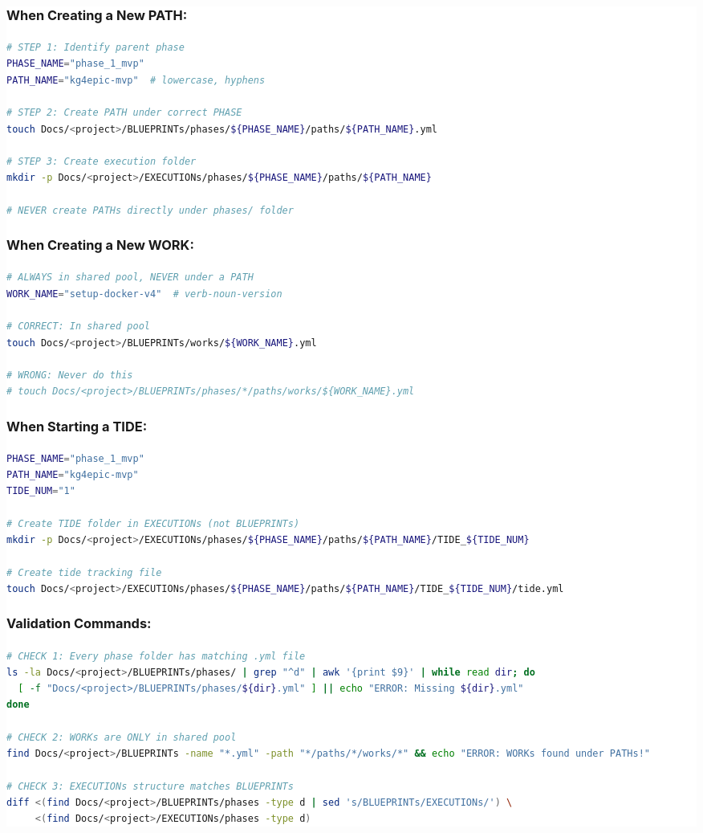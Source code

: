 ### When Creating a New PATH:
```bash
# STEP 1: Identify parent phase
PHASE_NAME="phase_1_mvp"
PATH_NAME="kg4epic-mvp"  # lowercase, hyphens

# STEP 2: Create PATH under correct PHASE
touch Docs/<project>/BLUEPRINTs/phases/${PHASE_NAME}/paths/${PATH_NAME}.yml

# STEP 3: Create execution folder
mkdir -p Docs/<project>/EXECUTIONs/phases/${PHASE_NAME}/paths/${PATH_NAME}

# NEVER create PATHs directly under phases/ folder
```

### When Creating a New WORK:
```bash
# ALWAYS in shared pool, NEVER under a PATH
WORK_NAME="setup-docker-v4"  # verb-noun-version

# CORRECT: In shared pool
touch Docs/<project>/BLUEPRINTs/works/${WORK_NAME}.yml

# WRONG: Never do this
# touch Docs/<project>/BLUEPRINTs/phases/*/paths/works/${WORK_NAME}.yml
```

### When Starting a TIDE:
```bash
PHASE_NAME="phase_1_mvp"
PATH_NAME="kg4epic-mvp"
TIDE_NUM="1"

# Create TIDE folder in EXECUTIONs (not BLUEPRINTs)
mkdir -p Docs/<project>/EXECUTIONs/phases/${PHASE_NAME}/paths/${PATH_NAME}/TIDE_${TIDE_NUM}

# Create tide tracking file
touch Docs/<project>/EXECUTIONs/phases/${PHASE_NAME}/paths/${PATH_NAME}/TIDE_${TIDE_NUM}/tide.yml
```

### Validation Commands:
```bash
# CHECK 1: Every phase folder has matching .yml file
ls -la Docs/<project>/BLUEPRINTs/phases/ | grep "^d" | awk '{print $9}' | while read dir; do
  [ -f "Docs/<project>/BLUEPRINTs/phases/${dir}.yml" ] || echo "ERROR: Missing ${dir}.yml"
done

# CHECK 2: WORKs are ONLY in shared pool
find Docs/<project>/BLUEPRINTs -name "*.yml" -path "*/paths/*/works/*" && echo "ERROR: WORKs found under PATHs!"

# CHECK 3: EXECUTIONs structure matches BLUEPRINTs
diff <(find Docs/<project>/BLUEPRINTs/phases -type d | sed 's/BLUEPRINTs/EXECUTIONs/') \
     <(find Docs/<project>/EXECUTIONs/phases -type d)
```
